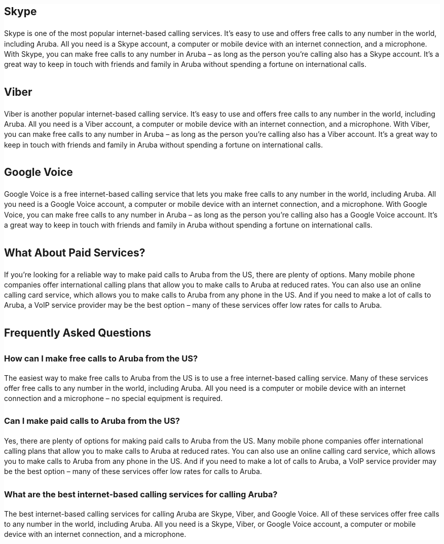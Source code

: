<h2>Skype</h2>

<p>Skype is one of the most popular internet-based calling services. It’s easy to use and offers free calls to any number in the world, including Aruba. All you need is a Skype account, a computer or mobile device with an internet connection, and a microphone. With Skype, you can make free calls to any number in Aruba – as long as the person you’re calling also has a Skype account. It’s a great way to keep in touch with friends and family in Aruba without spending a fortune on international calls.</p>

<h2>Viber</h2>

<p>Viber is another popular internet-based calling service. It’s easy to use and offers free calls to any number in the world, including Aruba. All you need is a Viber account, a computer or mobile device with an internet connection, and a microphone. With Viber, you can make free calls to any number in Aruba – as long as the person you’re calling also has a Viber account. It’s a great way to keep in touch with friends and family in Aruba without spending a fortune on international calls.</p>

<h2>Google Voice</h2>

<p>Google Voice is a free internet-based calling service that lets you make free calls to any number in the world, including Aruba. All you need is a Google Voice account, a computer or mobile device with an internet connection, and a microphone. With Google Voice, you can make free calls to any number in Aruba – as long as the person you’re calling also has a Google Voice account. It’s a great way to keep in touch with friends and family in Aruba without spending a fortune on international calls.</p>

<h2>What About Paid Services?</h2>

<p>If you’re looking for a reliable way to make paid calls to Aruba from the US, there are plenty of options. Many mobile phone companies offer international calling plans that allow you to make calls to Aruba at reduced rates. You can also use an online calling card service, which allows you to make calls to Aruba from any phone in the US. And if you need to make a lot of calls to Aruba, a VoIP service provider may be the best option – many of these services offer low rates for calls to Aruba.</p>

<h2>Frequently Asked Questions</h2>

<h3>How can I make free calls to Aruba from the US?</h3>

<p>The easiest way to make free calls to Aruba from the US is to use a free internet-based calling service. Many of these services offer free calls to any number in the world, including Aruba. All you need is a computer or mobile device with an internet connection and a microphone – no special equipment is required.</p>

<h3>Can I make paid calls to Aruba from the US?</h3>

<p>Yes, there are plenty of options for making paid calls to Aruba from the US. Many mobile phone companies offer international calling plans that allow you to make calls to Aruba at reduced rates. You can also use an online calling card service, which allows you to make calls to Aruba from any phone in the US. And if you need to make a lot of calls to Aruba, a VoIP service provider may be the best option – many of these services offer low rates for calls to Aruba.</p>

<h3>What are the best internet-based calling services for calling Aruba?</h3>

<p>The best internet-based calling services for calling Aruba are Skype, Viber, and Google Voice. All of these services offer free calls to any number in the world, including Aruba. All you need is a Skype, Viber, or Google Voice account, a computer or mobile device with an internet connection, and a microphone.</p>
